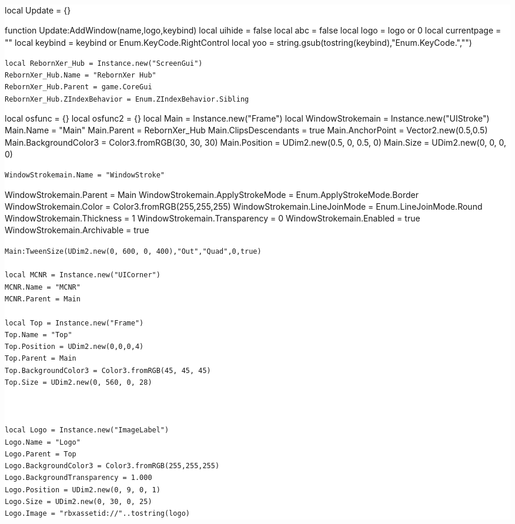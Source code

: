 local Update = {}

function Update:AddWindow(name,logo,keybind)
	local uihide = false
	local abc = false
	local logo = logo or 0
	local currentpage = ""
	local keybind = keybind or Enum.KeyCode.RightControl
	local yoo = string.gsub(tostring(keybind),"Enum.KeyCode.","")
	
	local RebornXer_Hub = Instance.new("ScreenGui")
	RebornXer_Hub.Name = "RebornXer Hub"
	RebornXer_Hub.Parent = game.CoreGui
	RebornXer_Hub.ZIndexBehavior = Enum.ZIndexBehavior.Sibling

local osfunc = {}
 local osfunc2 = {}
	local Main = Instance.new("Frame")
	local WindowStrokemain = Instance.new("UIStroke")
	Main.Name = "Main"
	Main.Parent = RebornXer_Hub
	Main.ClipsDescendants = true
	Main.AnchorPoint = Vector2.new(0.5,0.5)
	Main.BackgroundColor3 = Color3.fromRGB(30, 30, 30)
	Main.Position = UDim2.new(0.5, 0, 0.5, 0)
	Main.Size = UDim2.new(0, 0, 0, 0)
	
	WindowStrokemain.Name = "WindowStroke"
 WindowStrokemain.Parent = Main
 WindowStrokemain.ApplyStrokeMode = Enum.ApplyStrokeMode.Border
 WindowStrokemain.Color = Color3.fromRGB(255,255,255)
 WindowStrokemain.LineJoinMode = Enum.LineJoinMode.Round
 WindowStrokemain.Thickness = 1
 WindowStrokemain.Transparency = 0
 WindowStrokemain.Enabled = true
 WindowStrokemain.Archivable = true
	
	Main:TweenSize(UDim2.new(0, 600, 0, 400),"Out","Quad",0,true)

	local MCNR = Instance.new("UICorner")
	MCNR.Name = "MCNR"
	MCNR.Parent = Main

	local Top = Instance.new("Frame")
	Top.Name = "Top"
	Top.Position = UDim2.new(0,0,0,4)
	Top.Parent = Main
	Top.BackgroundColor3 = Color3.fromRGB(45, 45, 45)
	Top.Size = UDim2.new(0, 560, 0, 28)



	local Logo = Instance.new("ImageLabel")
	Logo.Name = "Logo"
	Logo.Parent = Top
	Logo.BackgroundColor3 = Color3.fromRGB(255,255,255)
	Logo.BackgroundTransparency = 1.000
	Logo.Position = UDim2.new(0, 9, 0, 1)
	Logo.Size = UDim2.new(0, 30, 0, 25)
	Logo.Image = "rbxassetid://"..tostring(logo)
